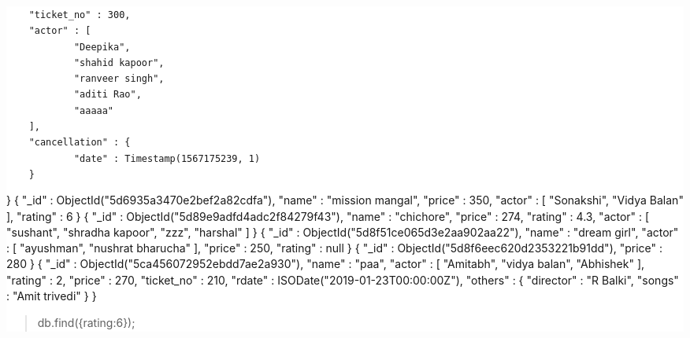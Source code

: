         "ticket_no" : 300,
        "actor" : [
                "Deepika",
                "shahid kapoor",
                "ranveer singh",
                "aditi Rao",
                "aaaaa"
        ],
        "cancellation" : {
                "date" : Timestamp(1567175239, 1)
        }
}
{
        "_id" : ObjectId("5d6935a3470e2bef2a82cdfa"),
        "name" : "mission mangal",
        "price" : 350,
        "actor" : [
                "Sonakshi",
                "Vidya Balan"
        ],
        "rating" : 6
}
{
        "_id" : ObjectId("5d89e9adfd4adc2f84279f43"),
        "name" : "chichore",
        "price" : 274,
        "rating" : 4.3,
        "actor" : [
                "sushant",
                "shradha kapoor",
                "zzz",
                "harshal"
        ]
}
{
        "_id" : ObjectId("5d8f51ce065d3e2aa902aa22"),
        "name" : "dream girl",
        "actor" : [
                "ayushman",
                "nushrat bharucha"
        ],
        "price" : 250,
        "rating" : null
}
{ "_id" : ObjectId("5d8f6eec620d2353221b91dd"), "price" : 280 }
{
        "_id" : ObjectId("5ca456072952ebdd7ae2a930"),
        "name" : "paa",
        "actor" : [
                "Amitabh",
                "vidya balan",
                "Abhishek"
        ],
        "rating" : 2,
        "price" : 270,
        "ticket_no" : 210,
        "rdate" : ISODate("2019-01-23T00:00:00Z"),
        "others" : {
                "director" : "R Balki",
                "songs" : "Amit trivedi"
        }
}
> db.find({rating:6});